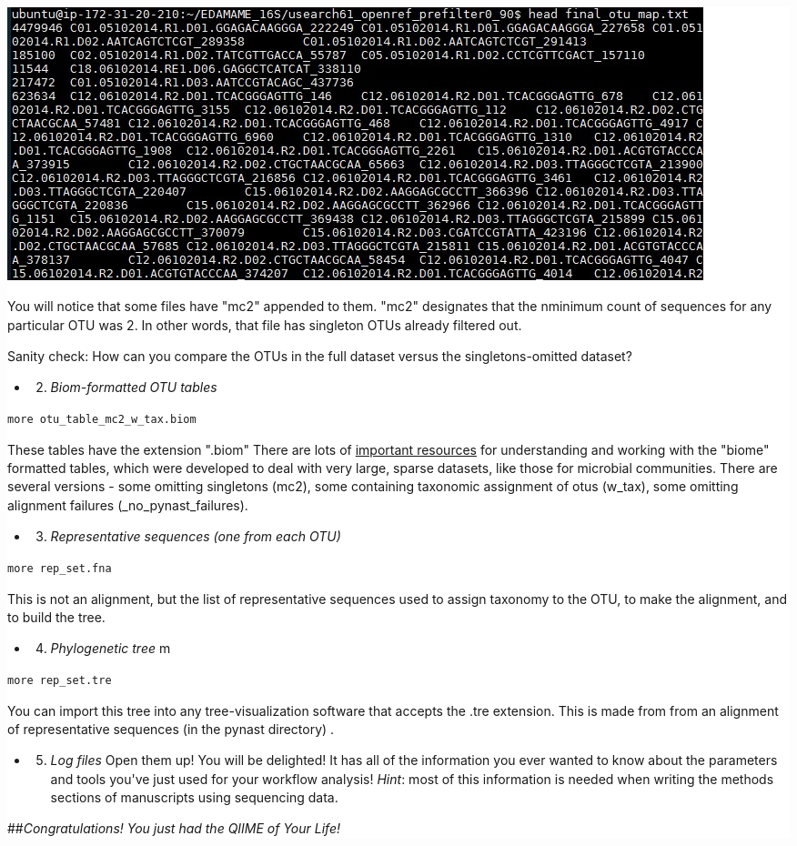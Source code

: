 ![img7](../img/picked_otus.jpg)

You will notice that some files have "mc2" appended to them. "mc2" designates that the nminimum count of sequences for any particular OTU was 2.  In other words, that file has singleton OTUs already filtered out.  

Sanity check:  How can you compare the OTUs in the full dataset versus the singletons-omitted dataset?

* 2.  *Biom-formatted OTU tables*
```
more otu_table_mc2_w_tax.biom
```
These tables have the extension ".biom"  There are lots of [important resources](http://biom-format.org/) for understanding and working with the "biome" formatted tables, which were developed to deal with very large, sparse datasets, like those for microbial communities.  There are several versions - some omitting singletons (mc2), some containing taxonomic assignment of otus (w_tax), some omitting alignment failures (_no_pynast_failures).  

* 3.  *Representative sequences (one from each OTU)*
```   
more rep_set.fna
```
This is not an alignment, but the list of representative sequences used to assign taxonomy to the OTU, to make the alignment, and to build the tree.

* 4.  *Phylogenetic tree* m 
```
more rep_set.tre
```
You can import this tree into any tree-visualization software that accepts the .tre extension.  This is made from from an alignment of representative sequences (in the pynast directory)  .

* 5.  *Log files*
Open them up!  You will be delighted!  It has all of the information you ever wanted to know about the parameters and tools you've just used for your workflow analysis!  _Hint_:  most of this information is needed when writing the methods sections of manuscripts using sequencing data.


##*Congratulations!  You just had the QIIME of Your Life!*
